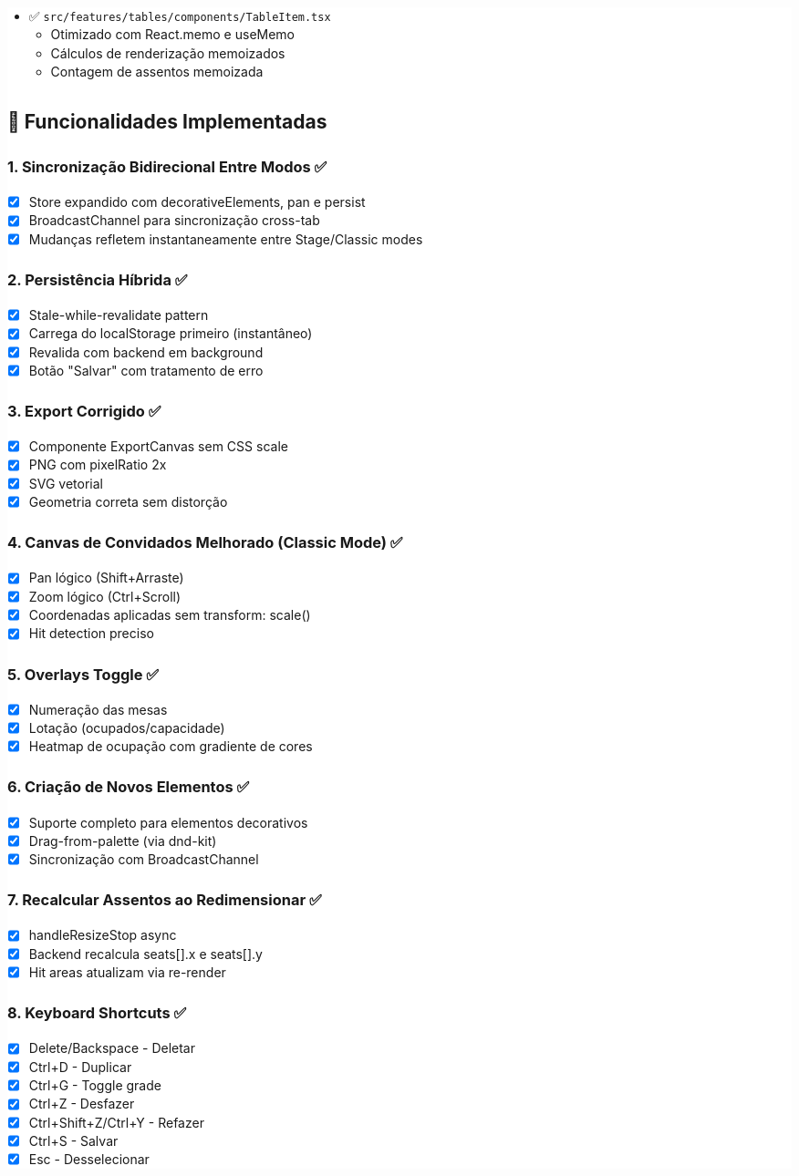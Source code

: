 - ✅ `src/features/tables/components/TableItem.tsx`
  - Otimizado com React.memo e useMemo
  - Cálculos de renderização memoizados
  - Contagem de assentos memoizada

## 🎯 Funcionalidades Implementadas

### 1. Sincronização Bidirecional Entre Modos ✅
- [x] Store expandido com decorativeElements, pan e persist
- [x] BroadcastChannel para sincronização cross-tab
- [x] Mudanças refletem instantaneamente entre Stage/Classic modes

### 2. Persistência Híbrida ✅
- [x] Stale-while-revalidate pattern
- [x] Carrega do localStorage primeiro (instantâneo)
- [x] Revalida com backend em background
- [x] Botão "Salvar" com tratamento de erro

### 3. Export Corrigido ✅
- [x] Componente ExportCanvas sem CSS scale
- [x] PNG com pixelRatio 2x
- [x] SVG vetorial
- [x] Geometria correta sem distorção

### 4. Canvas de Convidados Melhorado (Classic Mode) ✅
- [x] Pan lógico (Shift+Arraste)
- [x] Zoom lógico (Ctrl+Scroll)
- [x] Coordenadas aplicadas sem transform: scale()
- [x] Hit detection preciso

### 5. Overlays Toggle ✅
- [x] Numeração das mesas
- [x] Lotação (ocupados/capacidade)
- [x] Heatmap de ocupação com gradiente de cores

### 6. Criação de Novos Elementos ✅
- [x] Suporte completo para elementos decorativos
- [x] Drag-from-palette (via dnd-kit)
- [x] Sincronização com BroadcastChannel

### 7. Recalcular Assentos ao Redimensionar ✅
- [x] handleResizeStop async
- [x] Backend recalcula seats[].x e seats[].y
- [x] Hit areas atualizam via re-render

### 8. Keyboard Shortcuts ✅
- [x] Delete/Backspace - Deletar
- [x] Ctrl+D - Duplicar
- [x] Ctrl+G - Toggle grade
- [x] Ctrl+Z - Desfazer
- [x] Ctrl+Shift+Z/Ctrl+Y - Refazer
- [x] Ctrl+S - Salvar
- [x] Esc - Desselecionar
